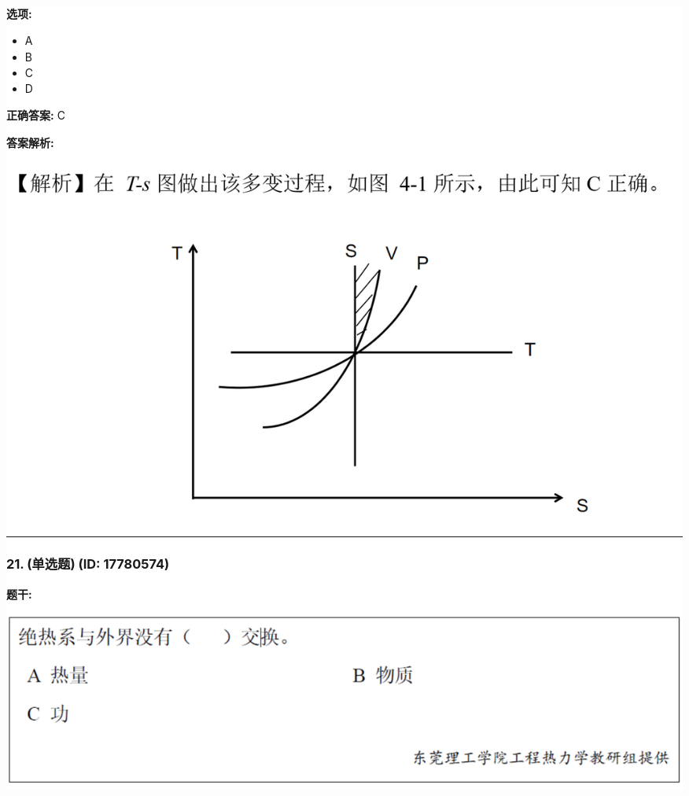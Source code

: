 **选项:**
- A
- B
- C
- D

**正确答案:**
C

**答案解析:**

![解析图片](question_20_17780604/correct_replay_img_1.png)

---

### 21. (单选题) (ID: 17780574)

**题干:**

![题干图片](question_21_17780574/title_img_1.png)

